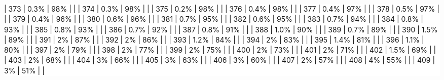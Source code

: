 | 373 | 0.3% | 98% |  |
| 374 | 0.3% | 98% |  |
| 375 | 0.2% | 98% |  |
| 376 | 0.4% | 98% |  |
| 377 | 0.4% | 97% |  |
| 378 | 0.5% | 97% |  |
| 379 | 0.4% | 96% |  |
| 380 | 0.6% | 96% |  |
| 381 | 0.7% | 95% |  |
| 382 | 0.6% | 95% |  |
| 383 | 0.7% | 94% |  |
| 384 | 0.8% | 93% |  |
| 385 | 0.8% | 93% |  |
| 386 | 0.7% | 92% |  |
| 387 | 0.8% | 91% |  |
| 388 | 1.0% | 90% |  |
| 389 | 0.7% | 89% |  |
| 390 | 1.5% | 89% |  |
| 391 | 2% | 87% |  |
| 392 | 2% | 86% |  |
| 393 | 1.2% | 84% |  |
| 394 | 2% | 83% |  |
| 395 | 1.4% | 81% |  |
| 396 | 1.1% | 80% |  |
| 397 | 2% | 79% |  |
| 398 | 2% | 77% |  |
| 399 | 2% | 75% |  |
| 400 | 2% | 73% |  |
| 401 | 2% | 71% |  |
| 402 | 1.5% | 69% |  |
| 403 | 2% | 68% |  |
| 404 | 3% | 66% |  |
| 405 | 3% | 63% |  |
| 406 | 3% | 60% |  |
| 407 | 2% | 57% |  |
| 408 | 4% | 55% |  |
| 409 | 3% | 51% |  |